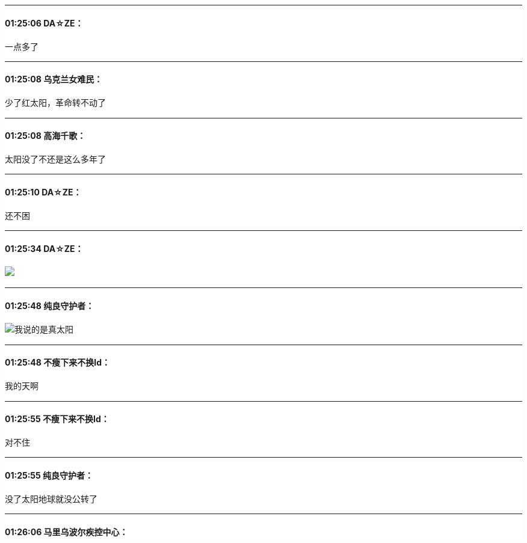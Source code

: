*****

#### 01:25:06  DA☆ZE：

一点多了

*****

#### 01:25:08  乌克兰女难民：

少了红太阳，革命转不动了

*****

#### 01:25:08  高海千歌：

太阳没了不还是这么多年了

*****

#### 01:25:10  DA☆ZE：

还不困

*****

#### 01:25:34  DA☆ZE：

![](http://gchat.qpic.cn/gchatpic_new/2414169248/614391357-2957043442-9EA5EF9BC35DC421F5DC59E779444597/0?term=2")

*****

#### 01:25:48  纯良守护者：

![](http://gchat.qpic.cn/gchatpic_new/1747222904/614391357-3198228424-0275A2D8F98C6EC28244DDEE18395CA0/0?term=2")我说的是真太阳

*****

#### 01:25:48  不瘦下来不换Id：

我的天啊

*****

#### 01:25:55  不瘦下来不换Id：

对不住

*****

#### 01:25:55  纯良守护者：

没了太阳地球就没公转了

*****

#### 01:26:06  马里乌波尔疾控中心：
